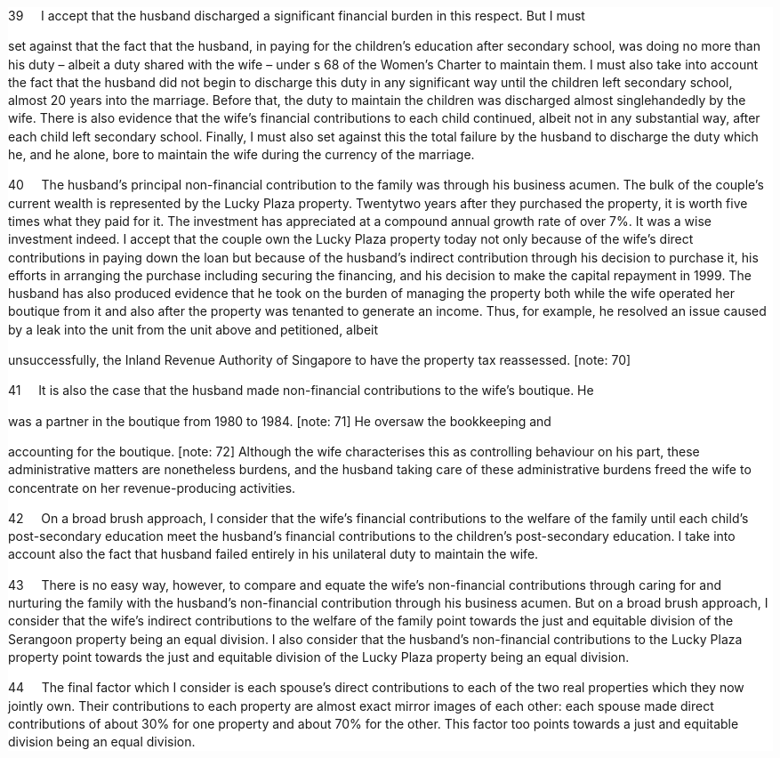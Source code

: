 39     I accept that the husband discharged a significant financial burden in this respect. But I must 


set against that the fact that the husband, in paying for the children’s education after secondary school, was doing no more than his duty – albeit a duty shared with the wife – under s 68 of the Women’s Charter to maintain them. I must also take into account the fact that the husband did not begin to discharge this duty in any significant way until the children left secondary school, almost 20 years into the marriage. Before that, the duty to maintain the children was discharged almost singlehandedly by the wife. There is also evidence that the wife’s financial contributions to each child continued, albeit not in any substantial way, after each child left secondary school. Finally, I must also set against this the total failure by the husband to discharge the duty which he, and he alone, bore to maintain the wife during the currency of the marriage. 

40     The husband’s principal non-financial contribution to the family was through his business acumen. The bulk of the couple’s current wealth is represented by the Lucky Plaza property. Twentytwo years after they purchased the property, it is worth five times what they paid for it. The investment has appreciated at a compound annual growth rate of over 7%. It was a wise investment indeed. I accept that the couple own the Lucky Plaza property today not only because of the wife’s direct contributions in paying down the loan but because of the husband’s indirect contribution through his decision to purchase it, his efforts in arranging the purchase including securing the financing, and his decision to make the capital repayment in 1999. The husband has also produced evidence that he took on the burden of managing the property both while the wife operated her boutique from it and also after the property was tenanted to generate an income. Thus, for example, he resolved an issue caused by a leak into the unit from the unit above and petitioned, albeit 

unsuccessfully, the Inland Revenue Authority of Singapore to have the property tax reassessed. [note: 70] 

41     It is also the case that the husband made non-financial contributions to the wife’s boutique. He 

was a partner in the boutique from 1980 to 1984. [note: 71] He oversaw the bookkeeping and 

accounting for the boutique. [note: 72] Although the wife characterises this as controlling behaviour on his part, these administrative matters are nonetheless burdens, and the husband taking care of these administrative burdens freed the wife to concentrate on her revenue-producing activities. 

42     On a broad brush approach, I consider that the wife’s financial contributions to the welfare of the family until each child’s post-secondary education meet the husband’s financial contributions to the children’s post-secondary education. I take into account also the fact that husband failed entirely in his unilateral duty to maintain the wife. 

43     There is no easy way, however, to compare and equate the wife’s non-financial contributions through caring for and nurturing the family with the husband’s non-financial contribution through his business acumen. But on a broad brush approach, I consider that the wife’s indirect contributions to the welfare of the family point towards the just and equitable division of the Serangoon property being an equal division. I also consider that the husband’s non-financial contributions to the Lucky Plaza property point towards the just and equitable division of the Lucky Plaza property being an equal division. 

44     The final factor which I consider is each spouse’s direct contributions to each of the two real properties which they now jointly own. Their contributions to each property are almost exact mirror images of each other: each spouse made direct contributions of about 30% for one property and about 70% for the other. This factor too points towards a just and equitable division being an equal division. 
